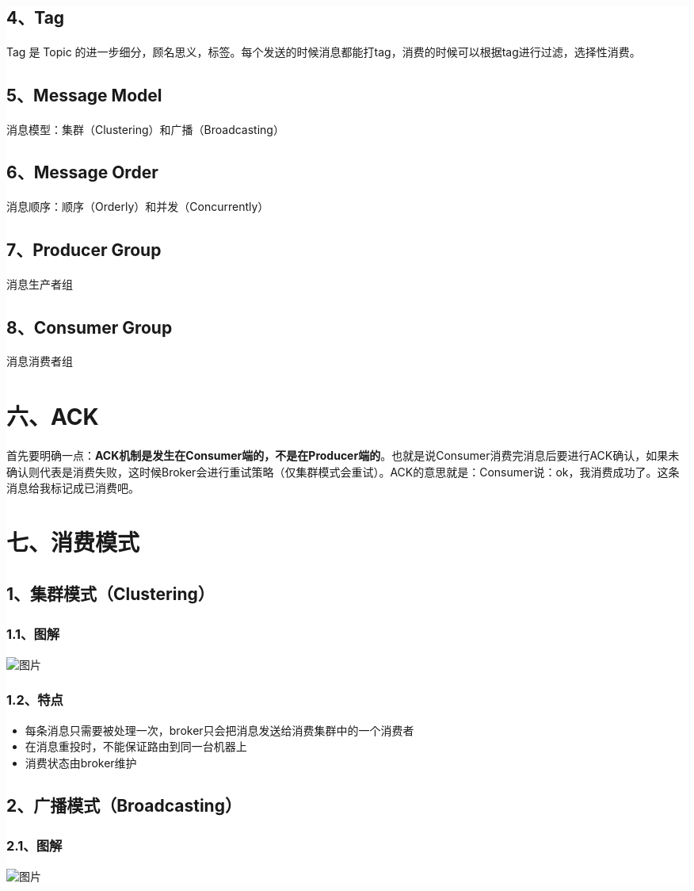 ## 4、Tag

Tag 是 Topic 的进一步细分，顾名思义，标签。每个发送的时候消息都能打tag，消费的时候可以根据tag进行过滤，选择性消费。

## 5、Message Model

消息模型：集群（Clustering）和广播（Broadcasting）

## 6、Message Order

消息顺序：顺序（Orderly）和并发（Concurrently）

## 7、Producer Group

消息生产者组

## 8、Consumer Group

消息消费者组

# 六、ACK

首先要明确一点：**ACK机制是发生在Consumer端的，不是在Producer端的**。也就是说Consumer消费完消息后要进行ACK确认，如果未确认则代表是消费失败，这时候Broker会进行重试策略（仅集群模式会重试）。ACK的意思就是：Consumer说：ok，我消费成功了。这条消息给我标记成已消费吧。

# 七、消费模式

## 1、集群模式（Clustering）

### 1.1、图解

![图片](https://mmbiz.qpic.cn/mmbiz_png/eQPyBffYbue093pYCYJoicVLpsBmGvMY42NN82MZKvy4YL89CPZzgfPH7LkotDc2nhuEO4n5x6APpnnzcExYLibw/640?wx_fmt=png&tp=webp&wxfrom=5&wx_lazy=1&wx_co=1)



### 1.2、特点

- 每条消息只需要被处理一次，broker只会把消息发送给消费集群中的一个消费者
- 在消息重投时，不能保证路由到同一台机器上
- 消费状态由broker维护

## 2、广播模式（Broadcasting）

### 2.1、图解

![图片](https://mmbiz.qpic.cn/mmbiz_png/eQPyBffYbue093pYCYJoicVLpsBmGvMY4uCaC9aIuVOy4PMMFQDWr28SfJzT5TR6NicLarLyFq64C3yiaDj25JWEQ/640?wx_fmt=png&tp=webp&wxfrom=5&wx_lazy=1&wx_co=1)
